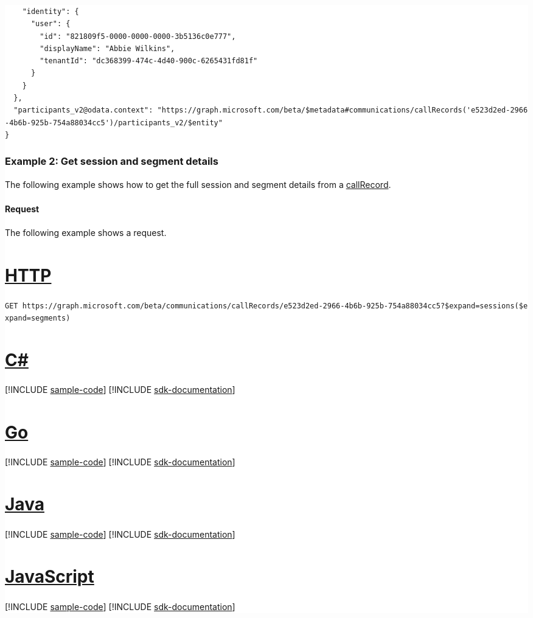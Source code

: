 ```http
    "identity": {
      "user": {
        "id": "821809f5-0000-0000-0000-3b5136c0e777",
        "displayName": "Abbie Wilkins",
        "tenantId": "dc368399-474c-4d40-900c-6265431fd81f"
      }
    }
  },
  "participants_v2@odata.context": "https://graph.microsoft.com/beta/$metadata#communications/callRecords('e523d2ed-2966-4b6b-925b-754a88034cc5')/participants_v2/$entity"
}
```

### Example 2: Get session and segment details

The following example shows how to get the full session and segment details from a [callRecord](../resources/callrecords-callrecord.md).

#### Request

The following example shows a request.

# [HTTP](#tab/http)


```msgraph-interactive
GET https://graph.microsoft.com/beta/communications/callRecords/e523d2ed-2966-4b6b-925b-754a88034cc5?$expand=sessions($expand=segments)
```

# [C#](#tab/csharp)
[!INCLUDE [sample-code](../includes/snippets/csharp/get-callrecord-expanded-sessions-and-segments-csharp-snippets.md)]
[!INCLUDE [sdk-documentation](../includes/snippets/snippets-sdk-documentation-link.md)]

# [Go](#tab/go)
[!INCLUDE [sample-code](../includes/snippets/go/get-callrecord-expanded-sessions-and-segments-go-snippets.md)]
[!INCLUDE [sdk-documentation](../includes/snippets/snippets-sdk-documentation-link.md)]

# [Java](#tab/java)
[!INCLUDE [sample-code](../includes/snippets/java/get-callrecord-expanded-sessions-and-segments-java-snippets.md)]
[!INCLUDE [sdk-documentation](../includes/snippets/snippets-sdk-documentation-link.md)]

# [JavaScript](#tab/javascript)
[!INCLUDE [sample-code](../includes/snippets/javascript/get-callrecord-expanded-sessions-and-segments-javascript-snippets.md)]
[!INCLUDE [sdk-documentation](../includes/snippets/snippets-sdk-documentation-link.md)]
